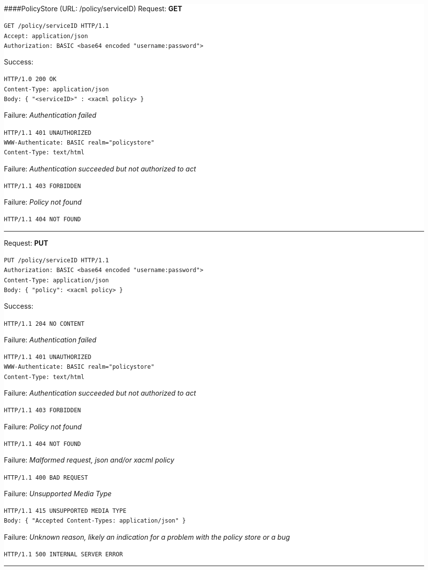 ####PolicyStore (URL: /policy/serviceID)
Request: __GET__
~~~http
GET /policy/serviceID HTTP/1.1
Accept: application/json
Authorization: BASIC <base64 encoded "username:password">
~~~
Success:
~~~http
HTTP/1.0 200 OK
Content-Type: application/json
Body: { "<serviceID>" : <xacml policy> }
~~~
Failure: _Authentication failed_
~~~http
HTTP/1.1 401 UNAUTHORIZED
WWW-Authenticate: BASIC realm="policystore"
Content-Type: text/html
~~~
Failure: _Authentication succeeded but not authorized to act_
~~~http
HTTP/1.1 403 FORBIDDEN
~~~
Failure: _Policy not found_
~~~http
HTTP/1.1 404 NOT FOUND
~~~

---
Request: __PUT__
~~~http
PUT /policy/serviceID HTTP/1.1
Authorization: BASIC <base64 encoded "username:password">
Content-Type: application/json
Body: { "policy": <xacml policy> }
~~~
Success:
~~~http
HTTP/1.1 204 NO CONTENT
~~~
Failure: _Authentication failed_
~~~http
HTTP/1.1 401 UNAUTHORIZED
WWW-Authenticate: BASIC realm="policystore"
Content-Type: text/html
~~~
Failure: _Authentication succeeded but not authorized to act_
~~~http
HTTP/1.1 403 FORBIDDEN
~~~
Failure: _Policy not found_
~~~http
HTTP/1.1 404 NOT FOUND
~~~
Failure: _Malformed request, json and/or xacml policy_
~~~http
HTTP/1.1 400 BAD REQUEST
~~~
Failure: _Unsupported Media Type_
~~~http
HTTP/1.1 415 UNSUPPORTED MEDIA TYPE
Body: { "Accepted Content-Types: application/json" }
~~~
Failure: _Unknown reason, likely an indication for a problem with the policy store or a bug_
~~~http
HTTP/1.1 500 INTERNAL SERVER ERROR
~~~

---